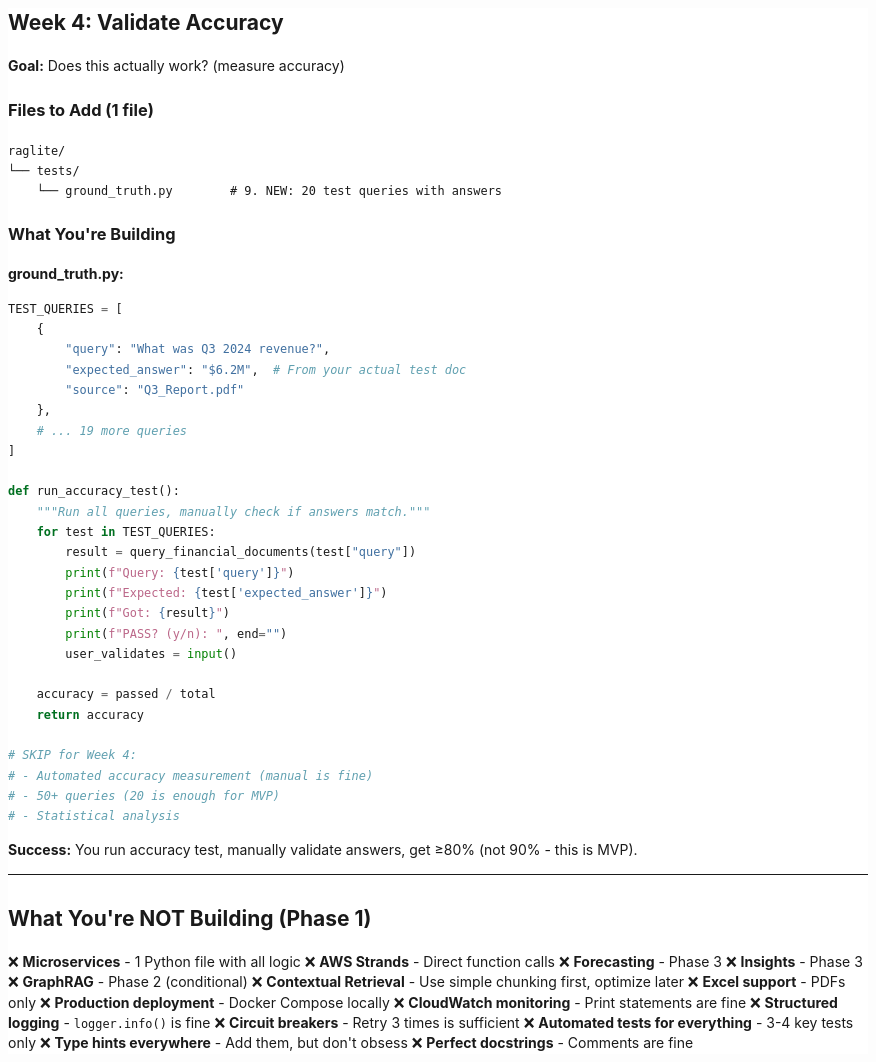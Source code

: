 
## Week 4: Validate Accuracy

**Goal:** Does this actually work? (measure accuracy)

### Files to Add (1 file)

```
raglite/
└── tests/
    └── ground_truth.py        # 9. NEW: 20 test queries with answers
```

### What You're Building

**ground_truth.py:**
```python
TEST_QUERIES = [
    {
        "query": "What was Q3 2024 revenue?",
        "expected_answer": "$6.2M",  # From your actual test doc
        "source": "Q3_Report.pdf"
    },
    # ... 19 more queries
]

def run_accuracy_test():
    """Run all queries, manually check if answers match."""
    for test in TEST_QUERIES:
        result = query_financial_documents(test["query"])
        print(f"Query: {test['query']}")
        print(f"Expected: {test['expected_answer']}")
        print(f"Got: {result}")
        print(f"PASS? (y/n): ", end="")
        user_validates = input()

    accuracy = passed / total
    return accuracy

# SKIP for Week 4:
# - Automated accuracy measurement (manual is fine)
# - 50+ queries (20 is enough for MVP)
# - Statistical analysis
```

**Success:** You run accuracy test, manually validate answers, get ≥80% (not 90% - this is MVP).

---

## What You're NOT Building (Phase 1)

❌ **Microservices** - 1 Python file with all logic
❌ **AWS Strands** - Direct function calls
❌ **Forecasting** - Phase 3
❌ **Insights** - Phase 3
❌ **GraphRAG** - Phase 2 (conditional)
❌ **Contextual Retrieval** - Use simple chunking first, optimize later
❌ **Excel support** - PDFs only
❌ **Production deployment** - Docker Compose locally
❌ **CloudWatch monitoring** - Print statements are fine
❌ **Structured logging** - `logger.info()` is fine
❌ **Circuit breakers** - Retry 3 times is sufficient
❌ **Automated tests for everything** - 3-4 key tests only
❌ **Type hints everywhere** - Add them, but don't obsess
❌ **Perfect docstrings** - Comments are fine